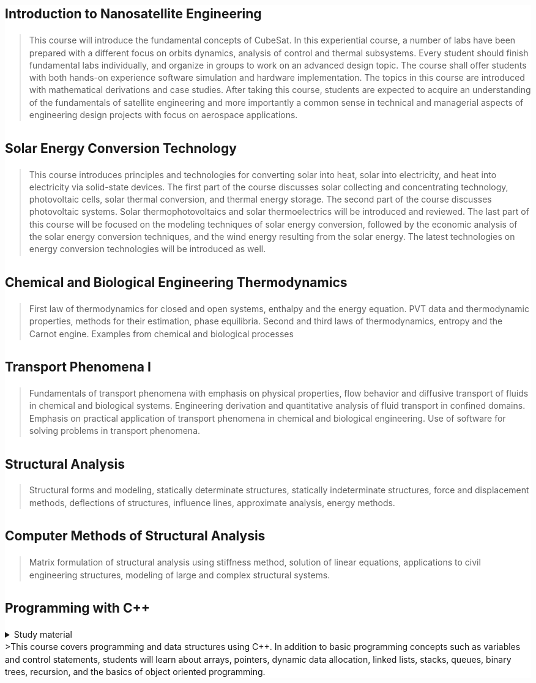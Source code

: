 ## Introduction to Nanosatellite Engineering
>This course will introduce the fundamental concepts of CubeSat. In this experiential course, a number of labs have been prepared with a different focus on orbits dynamics, analysis of control and thermal subsystems. Every student should finish fundamental labs individually, and organize in groups to work on an advanced design topic. The course shall offer students with both hands-on experience software simulation and hardware implementation. The topics in this course are introduced with mathematical derivations and case studies. After taking this course, students are expected to acquire an understanding of the fundamentals of satellite engineering and more importantly a common sense in technical and managerial aspects of engineering design projects with focus on aerospace applications.

## Solar Energy Conversion Technology
>This course introduces principles and technologies for converting solar into heat, solar into electricity, and heat into electricity via solid-state devices. The first part of the course discusses solar collecting and concentrating technology, photovoltaic cells, solar thermal conversion, and thermal energy storage. The second part of the course discusses photovoltaic systems. Solar thermophotovoltaics and solar thermoelectrics will be introduced and reviewed. The last part of this course will be focused on the modeling techniques of solar energy conversion, followed by the economic analysis of the solar energy conversion techniques, and the wind energy resulting from the solar energy. The latest technologies on energy conversion technologies will be introduced as well.

## Chemical and Biological Engineering Thermodynamics
>First law of thermodynamics for closed and open systems, enthalpy and the energy equation. PVT data and thermodynamic properties, methods for their estimation, phase equilibria. Second and third laws of thermodynamics, entropy and the Carnot engine. Examples from chemical and biological processes

## Transport Phenomena I
>Fundamentals of transport phenomena with emphasis on physical properties, flow behavior and diffusive transport of fluids in chemical and biological systems. Engineering derivation and quantitative analysis of fluid transport in confined domains. Emphasis on practical application of transport phenomena in chemical and biological engineering. Use of software for solving problems in transport phenomena.

## Structural Analysis
>Structural forms and modeling, statically determinate structures, statically indeterminate structures, force and displacement methods, deflections of structures, influence lines, approximate analysis, energy methods.

## Computer Methods of Structural Analysis
>Matrix formulation of structural analysis using stiffness method, solution of linear equations, applications to civil engineering structures, modeling of large and complex structural systems.

## Programming with C++
<details><summary>Study material</summary></details>
>This course covers programming and data structures using C++. In addition to basic programming concepts such as variables and control statements, students will learn about arrays, pointers, dynamic data allocation, linked lists, stacks, queues, binary trees, recursion, and the basics of object oriented programming.
